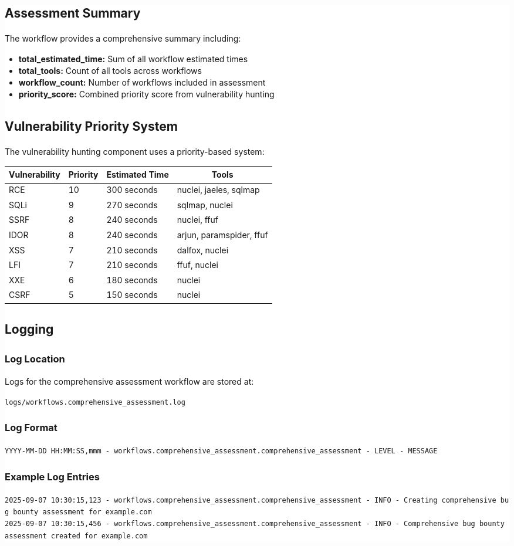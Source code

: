 ## Assessment Summary

The workflow provides a comprehensive summary including:
- **total_estimated_time:** Sum of all workflow estimated times
- **total_tools:** Count of all tools across workflows
- **workflow_count:** Number of workflows included in assessment
- **priority_score:** Combined priority score from vulnerability hunting

## Vulnerability Priority System

The vulnerability hunting component uses a priority-based system:

| Vulnerability | Priority | Estimated Time | Tools |
|---------------|----------|----------------|-------|
| RCE | 10 | 300 seconds | nuclei, jaeles, sqlmap |
| SQLi | 9 | 270 seconds | sqlmap, nuclei |
| SSRF | 8 | 240 seconds | nuclei, ffuf |
| IDOR | 8 | 240 seconds | arjun, paramspider, ffuf |
| XSS | 7 | 210 seconds | dalfox, nuclei |
| LFI | 7 | 210 seconds | ffuf, nuclei |
| XXE | 6 | 180 seconds | nuclei |
| CSRF | 5 | 150 seconds | nuclei |

## Logging

### Log Location

Logs for the comprehensive assessment workflow are stored at:
```
logs/workflows.comprehensive_assessment.log
```

### Log Format

```
YYYY-MM-DD HH:MM:SS,mmm - workflows.comprehensive_assessment.comprehensive_assessment - LEVEL - MESSAGE
```

### Example Log Entries

```
2025-09-07 10:30:15,123 - workflows.comprehensive_assessment.comprehensive_assessment - INFO - Creating comprehensive bug bounty assessment for example.com
2025-09-07 10:30:15,456 - workflows.comprehensive_assessment.comprehensive_assessment - INFO - Comprehensive bug bounty assessment created for example.com
```
